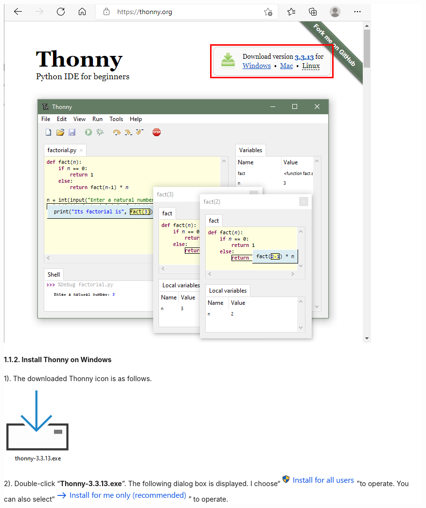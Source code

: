 
![](./media/bd5823ede2c01d1fa4696438c62aec51.png)

#### 1.1.2. Install Thonny on Windows

1). The downloaded Thonny icon is as follows.

![](./media/d3caa98d406fa06a124d5c98195b90db.png)

2). Double-click “**Thonny-3.3.13.exe**”. The following dialog box is displayed. I choose“![](./media/11fb59a50abe0bf54df7e4cb891ad2c0.png)”to operate. You can also select“![](./media/37be3f3bcc9aa0eb48c8b844eb46a71c.png)” to operate.
    